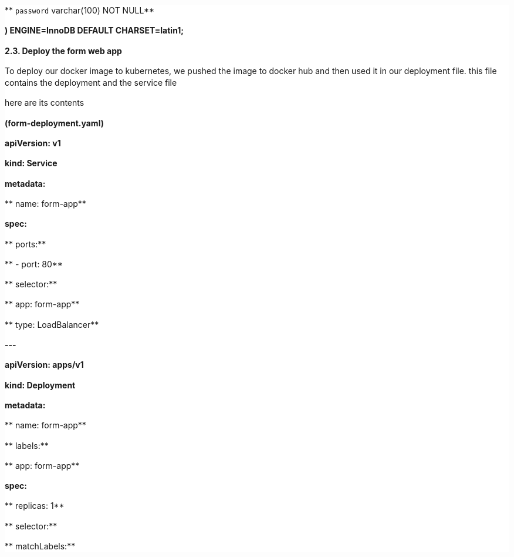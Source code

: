 **  `password` varchar(100) NOT NULL**

**) ENGINE=InnoDB DEFAULT CHARSET=latin1;**

















**2.3. Deploy the form web app**

To deploy our docker image to kubernetes, we pushed the image to docker hub and then used it in our deployment file. this file contains the deployment and the service file

here are its contents

**(form-deployment.yaml)**

**apiVersion: v1**

**kind: Service**

**metadata:**

**  name: form-app**

**spec:**

**  ports:**

**  - port: 80**

**  selector:**

**    app: form-app**

**  type: LoadBalancer**

**---**

**apiVersion: apps/v1**

**kind: Deployment**

**metadata:**

**  name: form-app**

**  labels:**

**    app: form-app**

**spec:**

**  replicas: 1**

**  selector:**

**    matchLabels:**

